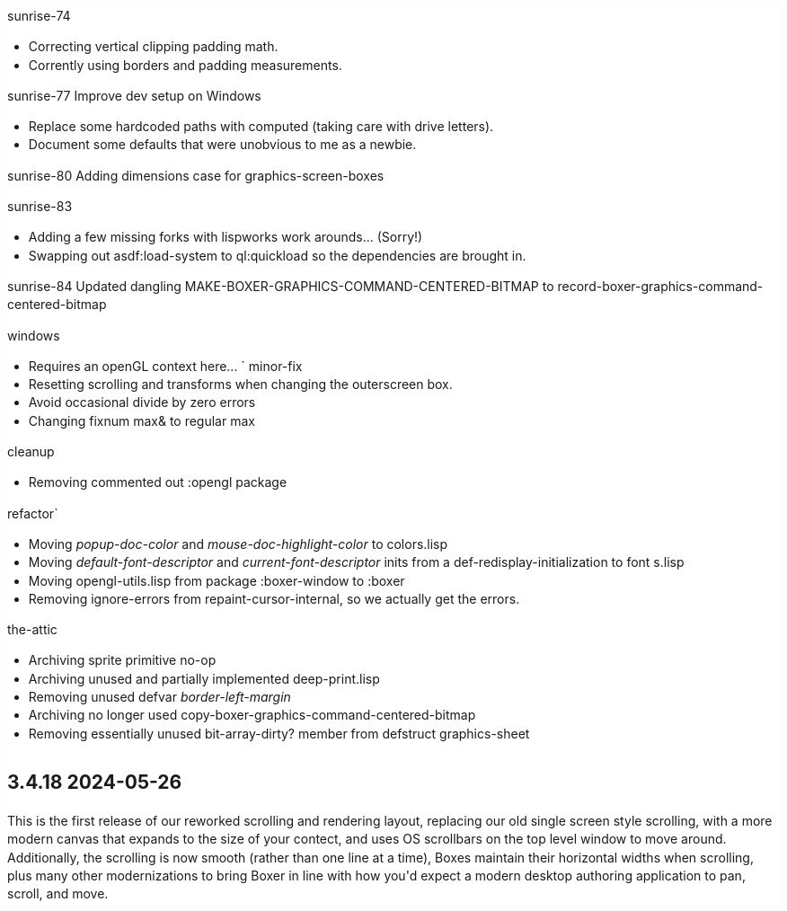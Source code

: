 sunrise-74
  - Correcting vertical clipping padding math.
  - Corrently using borders and padding measurements.

sunrise-77 Improve dev setup on Windows
  - Replace some hardcoded paths with computed (taking care with drive letters).
  - Document some defaults that were unobvious to me as a newbie.

sunrise-80 Adding dimensions case for graphics-screen-boxes

sunrise-83
  - Adding a few missing forks with lispworks work arounds... (Sorry!)
  - Swapping out asdf:load-system to ql:quickload so the dependencies are brought in.

sunrise-84 Updated dangling MAKE-BOXER-GRAPHICS-COMMAND-CENTERED-BITMAP to record-boxer-graphics-command-centered-bitmap

windows
  - Requires an openGL context here...
`
minor-fix
  - Resetting scrolling and transforms when changing the outerscreen box.
  - Avoid occasional divide by zero errors
  - Changing fixnum max& to regular max

cleanup
  - Removing commented out :opengl package

refactor`
  - Moving *popup-doc-color* and *mouse-doc-highlight-color* to colors.lisp
  - Moving *default-font-descriptor* and *current-font-descriptor* inits from a def-redisplay-initialization to font
s.lisp
  - Moving opengl-utils.lisp from package :boxer-window to :boxer
  - Removing ignore-errors from repaint-cursor-internal, so we actually get the errors.

the-attic
  - Archiving sprite primitive no-op
  - Archiving unused and partially implemented deep-print.lisp
  - Removing unused defvar *border-left-margin*
  - Archiving no longer used copy-boxer-graphics-command-centered-bitmap
  - Removing essentially unused bit-array-dirty? member from defstruct graphics-sheet

## 3.4.18 2024-05-26

This is the first release of our reworked scrolling and rendering layout, replacing our old single screen
style scrolling, with a more modern canvas that expands to the size of your contect, and uses OS scrollbars
on the top level window to move around. Additionally, the scrolling is now smooth (rather than one line at
a time), Boxes maintain their horizontal widths when scrolling, plus many other modernizations to bring Boxer
in line with how you'd expect a modern desktop authoring application to pan, scroll, and move.
